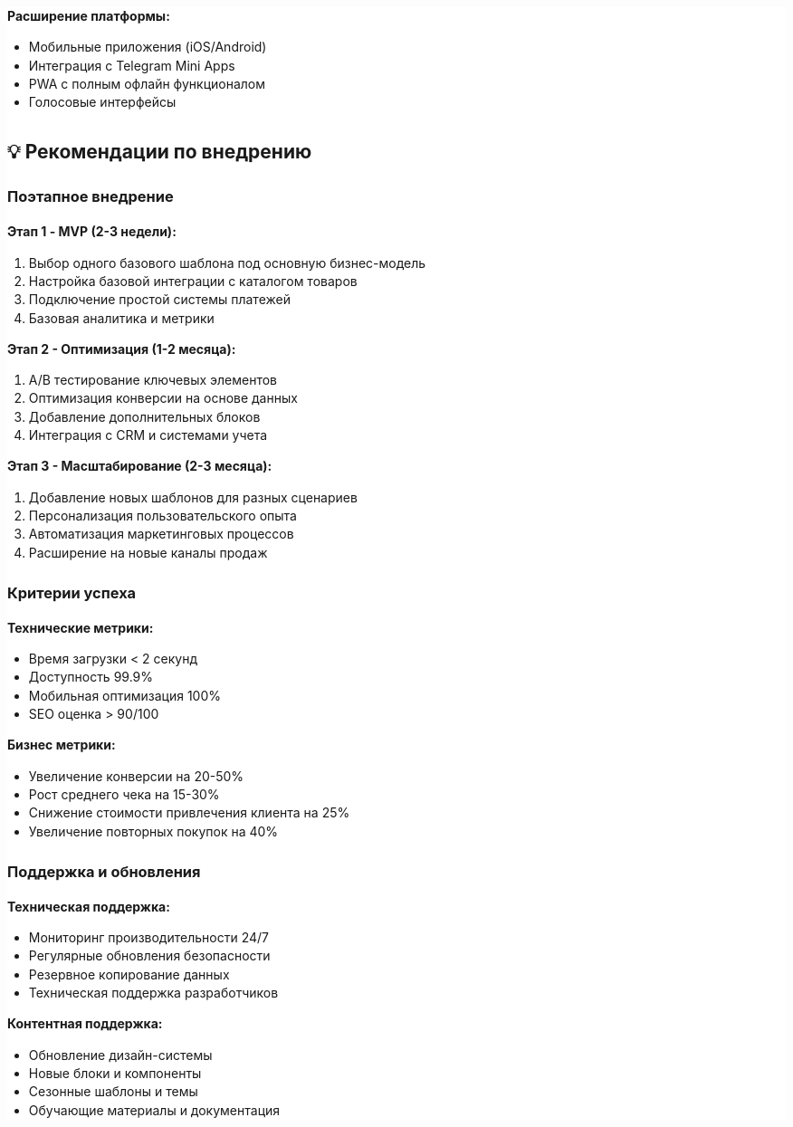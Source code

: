**Расширение платформы:**
- Мобильные приложения (iOS/Android)
- Интеграция с Telegram Mini Apps
- PWA с полным офлайн функционалом
- Голосовые интерфейсы

## 💡 Рекомендации по внедрению

### Поэтапное внедрение

**Этап 1 - MVP (2-3 недели):**
1. Выбор одного базового шаблона под основную бизнес-модель
2. Настройка базовой интеграции с каталогом товаров
3. Подключение простой системы платежей
4. Базовая аналитика и метрики

**Этап 2 - Оптимизация (1-2 месяца):**
1. A/B тестирование ключевых элементов
2. Оптимизация конверсии на основе данных
3. Добавление дополнительных блоков
4. Интеграция с CRM и системами учета

**Этап 3 - Масштабирование (2-3 месяца):**
1. Добавление новых шаблонов для разных сценариев
2. Персонализация пользовательского опыта
3. Автоматизация маркетинговых процессов
4. Расширение на новые каналы продаж

### Критерии успеха

**Технические метрики:**
- Время загрузки < 2 секунд
- Доступность 99.9%
- Мобильная оптимизация 100%
- SEO оценка > 90/100

**Бизнес метрики:**
- Увеличение конверсии на 20-50%
- Рост среднего чека на 15-30%
- Снижение стоимости привлечения клиента на 25%
- Увеличение повторных покупок на 40%

### Поддержка и обновления

**Техническая поддержка:**
- Мониторинг производительности 24/7
- Регулярные обновления безопасности
- Резервное копирование данных
- Техническая поддержка разработчиков

**Контентная поддержка:**
- Обновление дизайн-системы
- Новые блоки и компоненты
- Сезонные шаблоны и темы
- Обучающие материалы и документация
